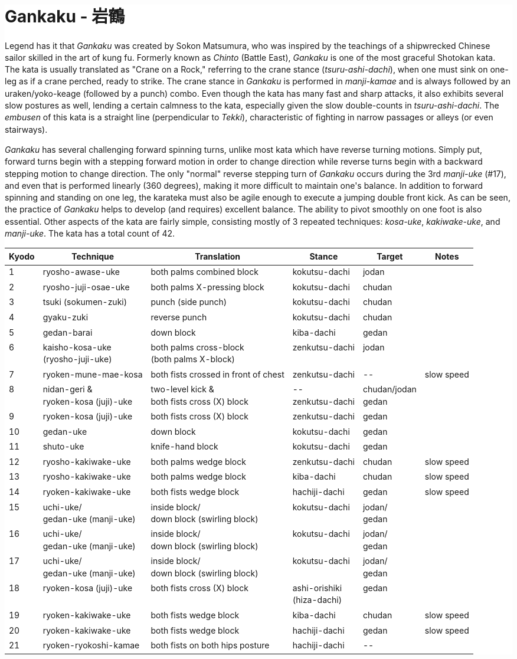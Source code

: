 # Gankaku - 岩鶴

Legend has it that _Gankaku_ was created by Sokon Matsumura, who was inspired by the teachings of a shipwrecked Chinese sailor skilled in the art of kung fu. Formerly known as _Chinto_ (Battle East), _Gankaku_ is one of the most graceful Shotokan kata. The kata is usually translated as "Crane on a Rock," referring to the crane stance (_tsuru-ashi-dachi_), when one must sink on one-leg as if a crane perched, ready to strike. The crane stance in _Gankaku_ is performed in _manji-kamae_ and is always followed by an uraken/yoko-keage (followed by a punch) combo. Even though the kata has many fast and sharp attacks, it also exhibits several slow postures as well, lending a certain calmness to the kata, especially given the slow double-counts in _tsuru-ashi-dachi_. The _embusen_ of this kata is a straight line (perpendicular to _Tekki_), characteristic of fighting in narrow passages or alleys (or even stairways).

_Gankaku_ has several challenging forward spinning turns, unlike most kata which have reverse turning motions. Simply put, forward turns begin with a stepping forward motion in order to change direction while reverse turns begin with a backward stepping motion to change direction. The only "normal" reverse stepping turn of _Gankaku_ occurs during the 3rd _manji-uke_ (\#17), and even that is performed linearly (360 degrees), making it more difficult to maintain one's balance. In addition to forward spinning and standing on one leg, the karateka must also be agile enough to execute a jumping double front kick. As can be seen, the practice of _Gankaku_ helps to develop (and requires) excellent balance. The ability to pivot smoothly on one foot is also essential. Other aspects of the kata are fairly simple, consisting mostly of 3 repeated techniques: _kosa-uke_, _kakiwake-uke_, and _manji-uke_. The kata has a total count of 42.


| Kyodo | Technique | Translation | Stance | Target | Notes |
| ----- | --------- | ----------- | ------ | ------ | ----- |
| 1     | ryosho-awase-uke | both palms combined block | kokutsu-dachi | jodan | |
| 2     | ryosho-juji-osae-uke | both palms X-pressing block | kokutsu-dachi | chudan | |
| 3     | tsuki (sokumen-zuki) | punch (side punch) | kokutsu-dachi | chudan | |
| 4     | gyaku-zuki | reverse punch | kokutsu-dachi | chudan | |
| 5     | gedan-barai | down block | kiba-dachi | gedan | |
| 6     | kaisho-kosa-uke<br>(ryosho-juji-uke) | both palms cross-block<br>(both palms X-block) | zenkutsu-dachi | jodan | |
| 7     | ryoken-mune-mae-kosa | both fists crossed in front of chest | zenkutsu-dachi | -- | slow speed |
| 8     | nidan-geri &<br>ryoken-kosa (juji)-uke | two-level kick &<br>both fists cross (X) block | -- <br>zenkutsu-dachi | chudan/jodan<br>gedan | |
| 9     | ryoken-kosa (juji)-uke | both fists cross (X) block | zenkutsu-dachi | gedan | |
| 10    | gedan-uke | down block | kokutsu-dachi | gedan | |
| 11    | shuto-uke | knife-hand block | kokutsu-dachi | gedan | |
| 12    | ryosho-kakiwake-uke | both palms wedge block | zenkutsu-dachi | chudan | slow speed |
| 13    | ryosho-kakiwake-uke | both palms wedge block | kiba-dachi | chudan | slow speed |
| 14    | ryoken-kakiwake-uke | both fists wedge block | hachiji-dachi |  gedan | slow speed |
| 15    | uchi-uke/<br>gedan-uke (manji-uke) | inside block/<br>down block (swirling block) | kokutsu-dachi | jodan/<br>gedan | |
| 16    | uchi-uke/<br>gedan-uke (manji-uke) | inside block/<br>down block (swirling block) | kokutsu-dachi | jodan/<br>gedan | |
| 17    | uchi-uke/<br>gedan-uke (manji-uke) | inside block/<br>down block (swirling block) | kokutsu-dachi | jodan/<br>gedan | |
| 18    | ryoken-kosa (juji)-uke | both fists cross (X) block | ashi-orishiki<br>(hiza-dachi) | gedan | |
| 19    | ryoken-kakiwake-uke | both fists wedge block | kiba-dachi | chudan |	slow speed |
| 20    | ryoken-kakiwake-uke | both fists wedge block | hachiji-dachi | gedan | slow speed |
| 21    | ryoken-ryokoshi-kamae | both fists on both hips posture | hachiji-dachi | -- | |